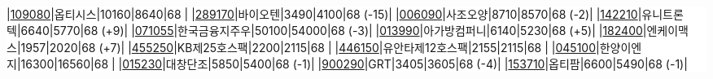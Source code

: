 |[109080](https://finance.daum.net/quotes/A109080)|옵티시스|10160|8640|68 |
|[289170](https://finance.daum.net/quotes/A289170)|바이오텐|3490|4100|68 (-15)|
|[006090](https://finance.daum.net/quotes/A006090)|사조오양|8710|8570|68 (-2)|
|[142210](https://finance.daum.net/quotes/A142210)|유니트론텍|6640|5770|68 (+9)|
|[071055](https://finance.daum.net/quotes/A071055)|한국금융지주우|50100|54000|68 (-3)|
|[013990](https://finance.daum.net/quotes/A013990)|아가방컴퍼니|6140|5230|68 (+5)|
|[182400](https://finance.daum.net/quotes/A182400)|엔케이맥스|1957|2020|68 (+7)|
|[455250](https://finance.daum.net/quotes/A455250)|KB제25호스팩|2200|2115|68 |
|[446150](https://finance.daum.net/quotes/A446150)|유안타제12호스팩|2155|2115|68 |
|[045100](https://finance.daum.net/quotes/A045100)|한양이엔지|16300|16560|68 |
|[015230](https://finance.daum.net/quotes/A015230)|대창단조|5850|5400|68 (-1)|
|[900290](https://finance.daum.net/quotes/A900290)|GRT|3405|3605|68 (-4)|
|[153710](https://finance.daum.net/quotes/A153710)|옵티팜|6600|5490|68 (-1)|
